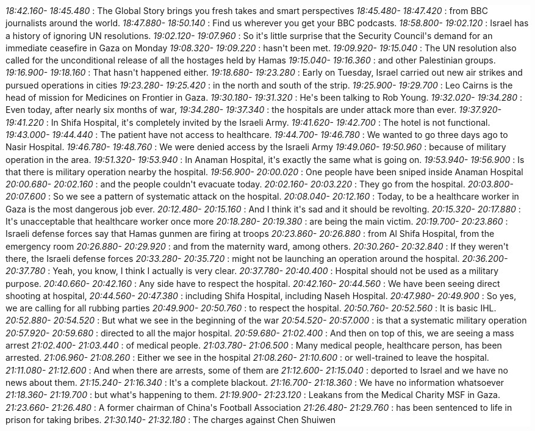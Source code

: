 *18:42.160- 18:45.480* :  The Global Story brings you fresh takes and smart perspectives
*18:45.480- 18:47.420* :  from BBC journalists around the world.
*18:47.880- 18:50.140* :  Find us wherever you get your BBC podcasts.
*18:58.800- 19:02.120* :  Israel has a history of ignoring UN resolutions.
*19:02.120- 19:07.960* :  So it's little surprise that the Security Council's demand for an immediate ceasefire in Gaza on Monday
*19:08.320- 19:09.220* :  hasn't been met.
*19:09.920- 19:15.040* :  The UN resolution also called for the unconditional release of all the hostages held by Hamas
*19:15.040- 19:16.360* :  and other Palestinian groups.
*19:16.900- 19:18.160* :  That hasn't happened either.
*19:18.680- 19:23.280* :  Early on Tuesday, Israel carried out new air strikes and pursued operations in cities
*19:23.280- 19:25.420* :  in the north and south of the strip.
*19:25.900- 19:29.700* :  Leo Cairns is the head of mission for Medicines on Frontier in Gaza.
*19:30.180- 19:31.320* :  He's been talking to Rob Young.
*19:32.020- 19:34.280* :  Even today, after nearly six months of war,
*19:34.280- 19:37.340* :  the hospitals are under attack more than ever.
*19:37.920- 19:41.220* :  In Shifa Hospital, it's completely invited by the Israeli Army.
*19:41.620- 19:42.700* :  The hotel is not functional.
*19:43.000- 19:44.440* :  The patient have not access to healthcare.
*19:44.700- 19:46.780* :  We wanted to go three days ago to Nasir Hospital.
*19:46.780- 19:48.760* :  We were denied access by the Israeli Army
*19:49.060- 19:50.960* :  because of military operation in the area.
*19:51.320- 19:53.940* :  In Anaman Hospital, it's exactly the same what is going on.
*19:53.940- 19:56.900* :  Is that there is military operation nearby the hospital.
*19:56.900- 20:00.020* :  One people have been sniped inside Anaman Hospital
*20:00.680- 20:02.160* :  and the people couldn't evacuate today.
*20:02.160- 20:03.220* :  They go from the hospital.
*20:03.800- 20:07.600* :  So we see a pattern of systematic attack on the hospital.
*20:08.040- 20:12.160* :  Today, to be a healthcare worker in Gaza is the most dangerous job ever.
*20:12.480- 20:15.160* :  And I think it's sad and it should be revolting.
*20:15.320- 20:17.880* :  It's unacceptable that healthcare worker once more
*20:18.280- 20:19.380* :  are being the main victim.
*20:19.700- 20:23.860* :  Israeli defense forces say that Hamas gunmen are firing at troops
*20:23.860- 20:26.880* :  from Al Shifa Hospital, from the emergency room
*20:26.880- 20:29.920* :  and from the maternity ward, among others.
*20:30.260- 20:32.840* :  If they weren't there, the Israeli defense forces
*20:33.280- 20:35.720* :  might not be launching an operation around the hospital.
*20:36.200- 20:37.780* :  Yeah, you know, I think I actually is very clear.
*20:37.780- 20:40.400* :  Hospital should not be used as a military purpose.
*20:40.660- 20:42.160* :  Any side have to respect the hospital.
*20:42.160- 20:44.560* :  We have been seeing direct shooting at hospital,
*20:44.560- 20:47.380* :  including Shifa Hospital, including Naseh Hospital.
*20:47.980- 20:49.900* :  So yes, we are calling for all rubbing parties
*20:49.900- 20:50.760* :  to respect the hospital.
*20:50.760- 20:52.560* :  It is basic IHL.
*20:52.880- 20:54.520* :  But what we see in the beginning of the war
*20:54.520- 20:57.000* :  is that a systematic military operation
*20:57.920- 20:59.680* :  directed to all the major hospital.
*20:59.680- 21:02.400* :  And then on top of this, we are seeing a mass arrest
*21:02.400- 21:03.440* :  of medical people.
*21:03.780- 21:06.500* :  Many medical people, healthcare person, has been arrested.
*21:06.960- 21:08.260* :  Either we see in the hospital
*21:08.260- 21:10.600* :  or well-trained to leave the hospital.
*21:11.080- 21:12.600* :  And when there are arrests, some of them are
*21:12.600- 21:15.040* :  deported to Israel and we have no news about them.
*21:15.240- 21:16.340* :  It's a complete blackout.
*21:16.700- 21:18.360* :  We have no information whatsoever
*21:18.360- 21:19.700* :  but what's happening to them.
*21:19.900- 21:23.120* :  Leakans from the Medical Charity MSF in Gaza.
*21:23.660- 21:26.480* :  A former chairman of China's Football Association
*21:26.480- 21:29.760* :  has been sentenced to life in prison for taking bribes.
*21:30.140- 21:32.180* :  The charges against Chen Shuiwen